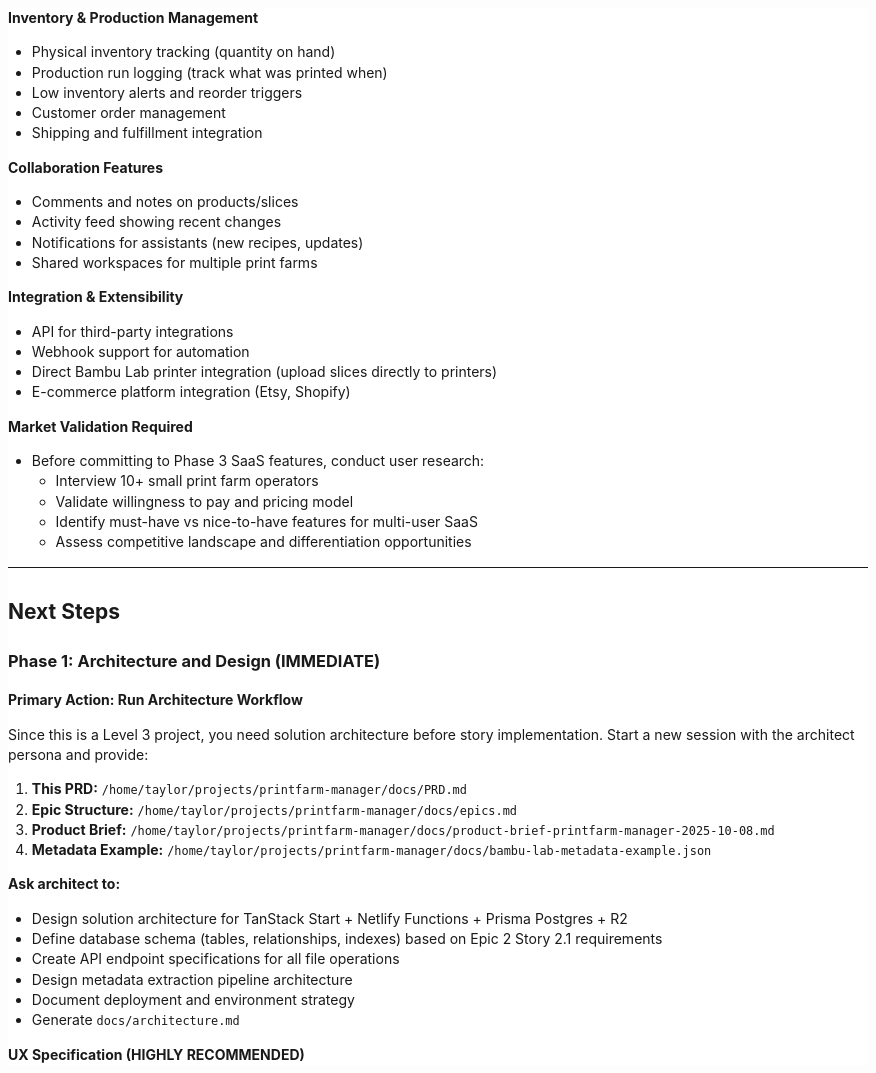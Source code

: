 **Inventory & Production Management**
- Physical inventory tracking (quantity on hand)
- Production run logging (track what was printed when)
- Low inventory alerts and reorder triggers
- Customer order management
- Shipping and fulfillment integration

**Collaboration Features**
- Comments and notes on products/slices
- Activity feed showing recent changes
- Notifications for assistants (new recipes, updates)
- Shared workspaces for multiple print farms

**Integration & Extensibility**
- API for third-party integrations
- Webhook support for automation
- Direct Bambu Lab printer integration (upload slices directly to printers)
- E-commerce platform integration (Etsy, Shopify)

**Market Validation Required**
- Before committing to Phase 3 SaaS features, conduct user research:
  - Interview 10+ small print farm operators
  - Validate willingness to pay and pricing model
  - Identify must-have vs nice-to-have features for multi-user SaaS
  - Assess competitive landscape and differentiation opportunities

---

## Next Steps

### Phase 1: Architecture and Design (IMMEDIATE)

**Primary Action: Run Architecture Workflow**

Since this is a Level 3 project, you need solution architecture before story implementation. Start a new session with the architect persona and provide:

1. **This PRD:** `/home/taylor/projects/printfarm-manager/docs/PRD.md`
2. **Epic Structure:** `/home/taylor/projects/printfarm-manager/docs/epics.md`
3. **Product Brief:** `/home/taylor/projects/printfarm-manager/docs/product-brief-printfarm-manager-2025-10-08.md`
4. **Metadata Example:** `/home/taylor/projects/printfarm-manager/docs/bambu-lab-metadata-example.json`

**Ask architect to:**
- Design solution architecture for TanStack Start + Netlify Functions + Prisma Postgres + R2
- Define database schema (tables, relationships, indexes) based on Epic 2 Story 2.1 requirements
- Create API endpoint specifications for all file operations
- Design metadata extraction pipeline architecture
- Document deployment and environment strategy
- Generate `docs/architecture.md`

**UX Specification (HIGHLY RECOMMENDED)**
